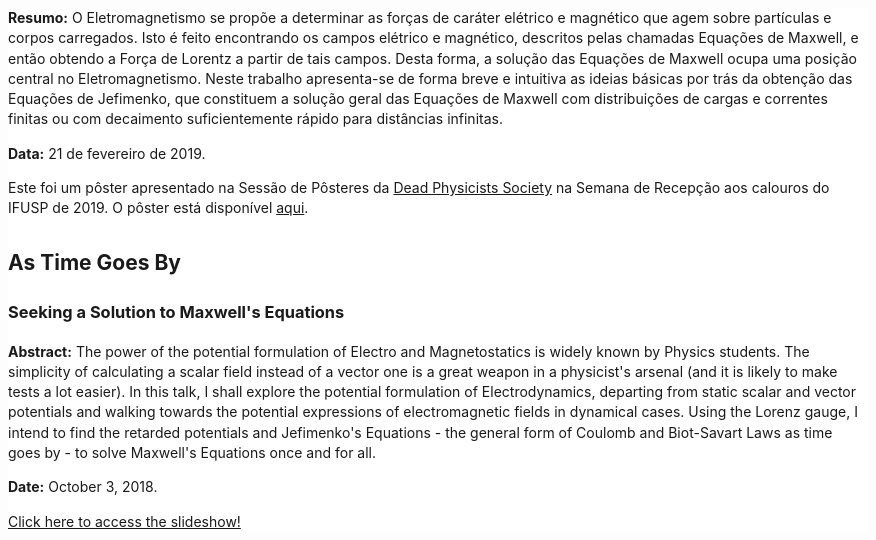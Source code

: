 **Resumo:** O Eletromagnetismo se propõe a determinar as forças de caráter elétrico e magnético que agem sobre partículas e corpos carregados. Isto é feito encontrando os campos elétrico e magnético, descritos pelas chamadas Equações de Maxwell, e então obtendo a Força de Lorentz a partir de tais campos. Desta forma, a solução das Equações de Maxwell ocupa uma posição central no Eletromagnetismo. Neste trabalho apresenta-se de forma breve e intuitiva as ideias básicas por trás da obtenção das Equações de Jefimenko, que constituem a solução geral das Equações de Maxwell com distribuições de cargas e correntes finitas ou com decaimento suficientemente rápido para distâncias infinitas.

**Data:** 21 de fevereiro de 2019.

Este foi um pôster apresentado na Sessão de Pôsteres da [Dead Physicists Society](https://lambdadps.github.io/) na Semana de Recepção aos calouros do IFUSP de 2019. O pôster está disponível [aqui](https://alves-nickolas.github.io/seminars/As_Time_Goes_By___Poster.pdf).


## As Time Goes By
### Seeking a Solution to Maxwell's Equations

**Abstract:** The power of the potential formulation of Electro and Magnetostatics is widely known by Physics students. The simplicity of calculating a scalar field instead of a vector one is a great weapon in a physicist's arsenal (and it is likely to make tests a lot easier). In this talk, I shall explore the potential formulation of Electrodynamics, departing from static scalar and vector potentials and walking towards the potential expressions of electromagnetic fields in dynamical cases. Using the Lorenz gauge, I intend to find the retarded potentials and Jefimenko's Equations - the general form of Coulomb and Biot-Savart Laws as time goes by - to solve Maxwell's Equations once and for all.

**Date:** October 3, 2018.

[Click here to access the slideshow!](https://alves-nickolas.github.io/seminars/03-10-18.pdf)

